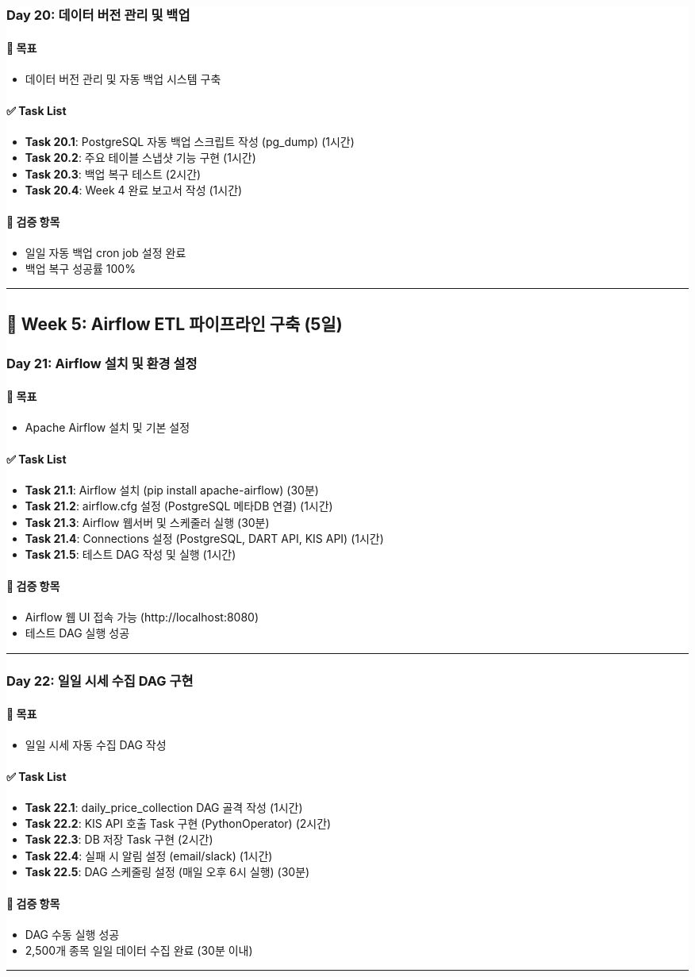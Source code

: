 ### Day 20: 데이터 버전 관리 및 백업

#### 🎯 목표
- 데이터 버전 관리 및 자동 백업 시스템 구축

#### ✅ Task List
- **Task 20.1**: PostgreSQL 자동 백업 스크립트 작성 (pg_dump) (1시간)
- **Task 20.2**: 주요 테이블 스냅샷 기능 구현 (1시간)
- **Task 20.3**: 백업 복구 테스트 (2시간)
- **Task 20.4**: Week 4 완료 보고서 작성 (1시간)

#### 📝 검증 항목
- 일일 자동 백업 cron job 설정 완료
- 백업 복구 성공률 100%

---

## 📅 Week 5: Airflow ETL 파이프라인 구축 (5일)

### Day 21: Airflow 설치 및 환경 설정

#### 🎯 목표
- Apache Airflow 설치 및 기본 설정

#### ✅ Task List
- **Task 21.1**: Airflow 설치 (pip install apache-airflow) (30분)
- **Task 21.2**: airflow.cfg 설정 (PostgreSQL 메타DB 연결) (1시간)
- **Task 21.3**: Airflow 웹서버 및 스케줄러 실행 (30분)
- **Task 21.4**: Connections 설정 (PostgreSQL, DART API, KIS API) (1시간)
- **Task 21.5**: 테스트 DAG 작성 및 실행 (1시간)

#### 📝 검증 항목
- Airflow 웹 UI 접속 가능 (http://localhost:8080)
- 테스트 DAG 실행 성공

---

### Day 22: 일일 시세 수집 DAG 구현

#### 🎯 목표
- 일일 시세 자동 수집 DAG 작성

#### ✅ Task List
- **Task 22.1**: daily_price_collection DAG 골격 작성 (1시간)
- **Task 22.2**: KIS API 호출 Task 구현 (PythonOperator) (2시간)
- **Task 22.3**: DB 저장 Task 구현 (2시간)
- **Task 22.4**: 실패 시 알림 설정 (email/slack) (1시간)
- **Task 22.5**: DAG 스케줄링 설정 (매일 오후 6시 실행) (30분)

#### 📝 검증 항목
- DAG 수동 실행 성공
- 2,500개 종목 일일 데이터 수집 완료 (30분 이내)

---